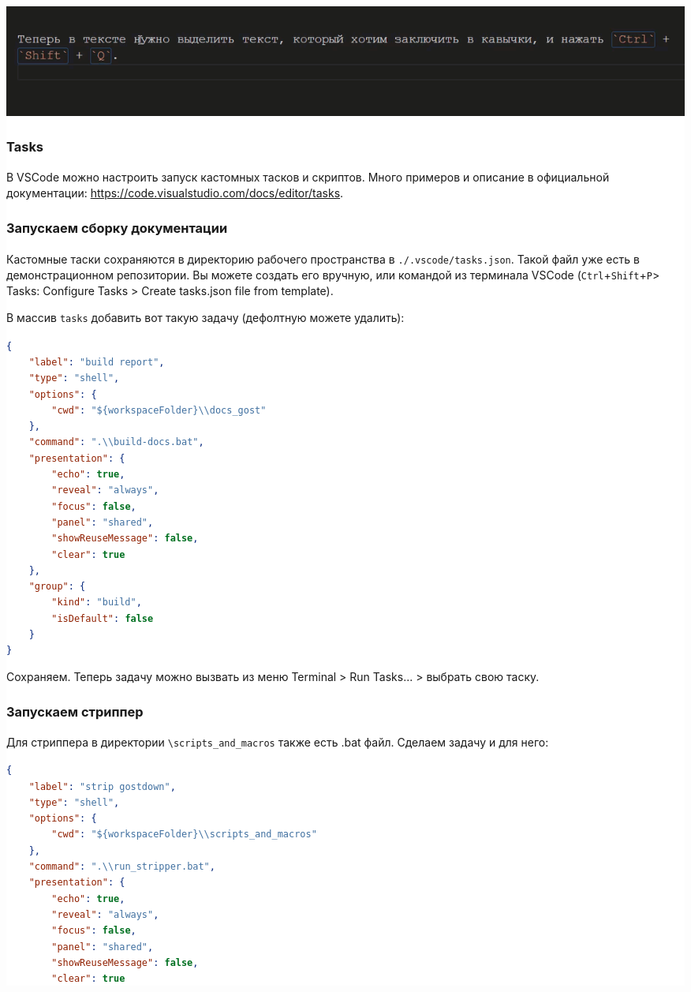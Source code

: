 ![Пример вставки кавычек](/assets/images/posts/2022-10-25_vscode_insert_quotes.gif)

### Tasks

В VSCode можно настроить запуск кастомных тасков и скриптов. Много примеров и описание в официальной документации: https://code.visualstudio.com/docs/editor/tasks.

### Запускаем сборку документации

Кастомные таски сохраняются в директорию рабочего пространства в `./.vscode/tasks.json`. Такой файл уже есть в демонстрационном репозитории. Вы можете создать его вручную, или командой из терминала VSCode (`Ctrl`+`Shift`+`P`> Tasks: Configure Tasks > Create tasks.json file from template).

В массив `tasks` добавить вот такую задачу (дефолтную можете удалить):

```json
{
    "label": "build report",
    "type": "shell",
    "options": {
        "cwd": "${workspaceFolder}\\docs_gost"
    },
    "command": ".\\build-docs.bat",
    "presentation": {
        "echo": true,
        "reveal": "always",
        "focus": false,
        "panel": "shared",
        "showReuseMessage": false,
        "clear": true
    },
    "group": {
        "kind": "build",
        "isDefault": false
    }
}
```

Сохраняем. Теперь задачу можно вызвать из меню Terminal > Run Tasks... > выбрать свою таску.

### Запускаем стриппер

Для стриппера в директории `\scripts_and_macros` также есть .bat файл. Сделаем задачу и для него:

```json
{
    "label": "strip gostdown",
    "type": "shell",
    "options": {
        "cwd": "${workspaceFolder}\\scripts_and_macros"
    },
    "command": ".\\run_stripper.bat",
    "presentation": {
        "echo": true,
        "reveal": "always",
        "focus": false,
        "panel": "shared",
        "showReuseMessage": false,
        "clear": true
```